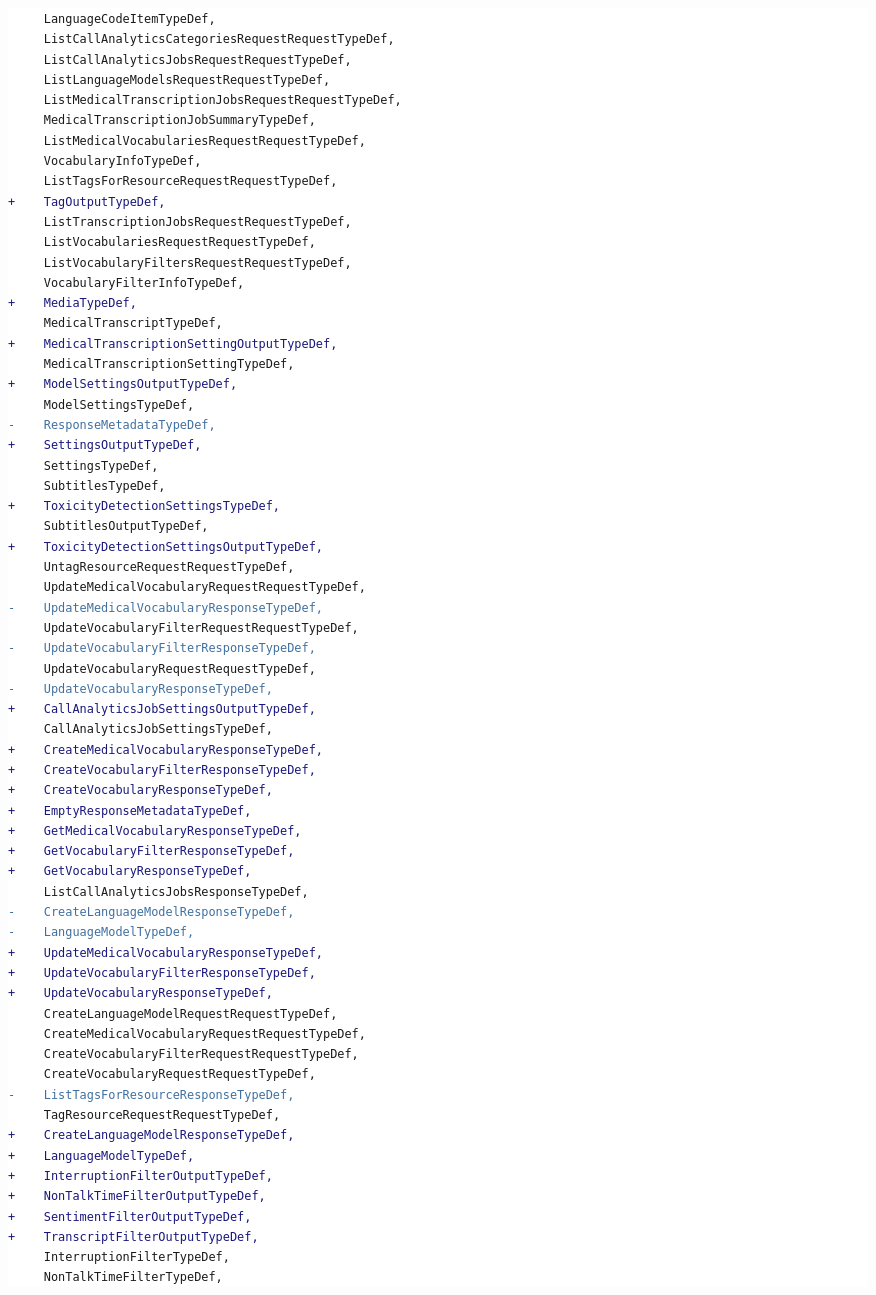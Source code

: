 ```diff
     LanguageCodeItemTypeDef,
     ListCallAnalyticsCategoriesRequestRequestTypeDef,
     ListCallAnalyticsJobsRequestRequestTypeDef,
     ListLanguageModelsRequestRequestTypeDef,
     ListMedicalTranscriptionJobsRequestRequestTypeDef,
     MedicalTranscriptionJobSummaryTypeDef,
     ListMedicalVocabulariesRequestRequestTypeDef,
     VocabularyInfoTypeDef,
     ListTagsForResourceRequestRequestTypeDef,
+    TagOutputTypeDef,
     ListTranscriptionJobsRequestRequestTypeDef,
     ListVocabulariesRequestRequestTypeDef,
     ListVocabularyFiltersRequestRequestTypeDef,
     VocabularyFilterInfoTypeDef,
+    MediaTypeDef,
     MedicalTranscriptTypeDef,
+    MedicalTranscriptionSettingOutputTypeDef,
     MedicalTranscriptionSettingTypeDef,
+    ModelSettingsOutputTypeDef,
     ModelSettingsTypeDef,
-    ResponseMetadataTypeDef,
+    SettingsOutputTypeDef,
     SettingsTypeDef,
     SubtitlesTypeDef,
+    ToxicityDetectionSettingsTypeDef,
     SubtitlesOutputTypeDef,
+    ToxicityDetectionSettingsOutputTypeDef,
     UntagResourceRequestRequestTypeDef,
     UpdateMedicalVocabularyRequestRequestTypeDef,
-    UpdateMedicalVocabularyResponseTypeDef,
     UpdateVocabularyFilterRequestRequestTypeDef,
-    UpdateVocabularyFilterResponseTypeDef,
     UpdateVocabularyRequestRequestTypeDef,
-    UpdateVocabularyResponseTypeDef,
+    CallAnalyticsJobSettingsOutputTypeDef,
     CallAnalyticsJobSettingsTypeDef,
+    CreateMedicalVocabularyResponseTypeDef,
+    CreateVocabularyFilterResponseTypeDef,
+    CreateVocabularyResponseTypeDef,
+    EmptyResponseMetadataTypeDef,
+    GetMedicalVocabularyResponseTypeDef,
+    GetVocabularyFilterResponseTypeDef,
+    GetVocabularyResponseTypeDef,
     ListCallAnalyticsJobsResponseTypeDef,
-    CreateLanguageModelResponseTypeDef,
-    LanguageModelTypeDef,
+    UpdateMedicalVocabularyResponseTypeDef,
+    UpdateVocabularyFilterResponseTypeDef,
+    UpdateVocabularyResponseTypeDef,
     CreateLanguageModelRequestRequestTypeDef,
     CreateMedicalVocabularyRequestRequestTypeDef,
     CreateVocabularyFilterRequestRequestTypeDef,
     CreateVocabularyRequestRequestTypeDef,
-    ListTagsForResourceResponseTypeDef,
     TagResourceRequestRequestTypeDef,
+    CreateLanguageModelResponseTypeDef,
+    LanguageModelTypeDef,
+    InterruptionFilterOutputTypeDef,
+    NonTalkTimeFilterOutputTypeDef,
+    SentimentFilterOutputTypeDef,
+    TranscriptFilterOutputTypeDef,
     InterruptionFilterTypeDef,
     NonTalkTimeFilterTypeDef,
```